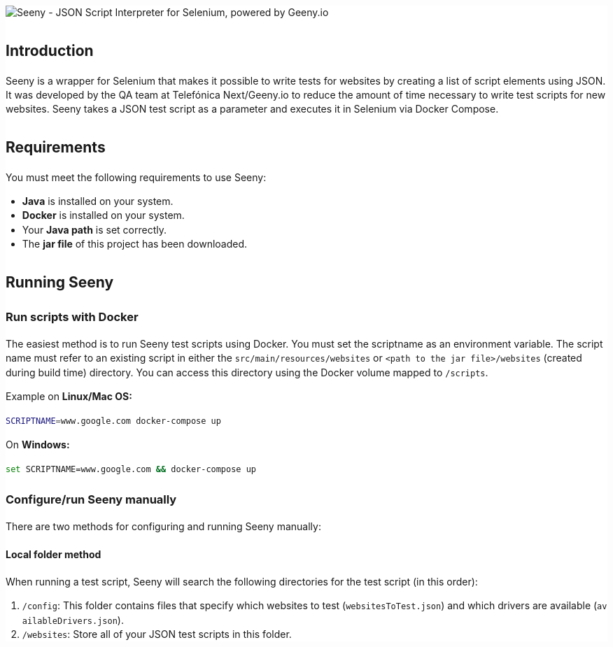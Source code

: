 ![Seeny - JSON Script Interpreter for Selenium, powered by Geeny.io](seeny-logo.png)

## Introduction

Seeny is a wrapper for Selenium that makes it possible to write tests
for websites by creating a list of script elements using JSON. It was developed
by the QA team at Telefónica Next/Geeny.io to reduce the amount of time
necessary to write test scripts for new websites. Seeny takes a JSON test script
as a parameter and executes it in Selenium via
Docker Compose.

## Requirements

You must meet the following requirements to use Seeny:

- **Java** is installed on your system.
- **Docker** is installed on your system.
- Your **Java path** is set correctly.
- The **jar file** of this project has been downloaded.

## Running Seeny

### Run scripts with Docker

The easiest method is to run Seeny test scripts using Docker. You must set the
scriptname as an environment variable. The script name must refer to an existing
script in either the `src/main/resources/websites` or `<path to the jar
file>/websites`  (created during build time) directory. You can access this
directory using the Docker volume mapped to `/scripts`.

Example on **Linux/Mac OS:**

```bash
SCRIPTNAME=www.google.com docker-compose up
```

On **Windows:**

```bash
set SCRIPTNAME=www.google.com && docker-compose up
```

### Configure/run Seeny manually

There are two methods for configuring and running Seeny manually:

#### Local folder method

When running a test script, Seeny will search the following directories for the
test script (in this order):

1. `/config`: This folder contains files that specify which websites to test (`websitesToTest.json`)
and which drivers are available (`availableDrivers.json`).
2. `/websites`: Store all of your JSON test scripts in this folder.
